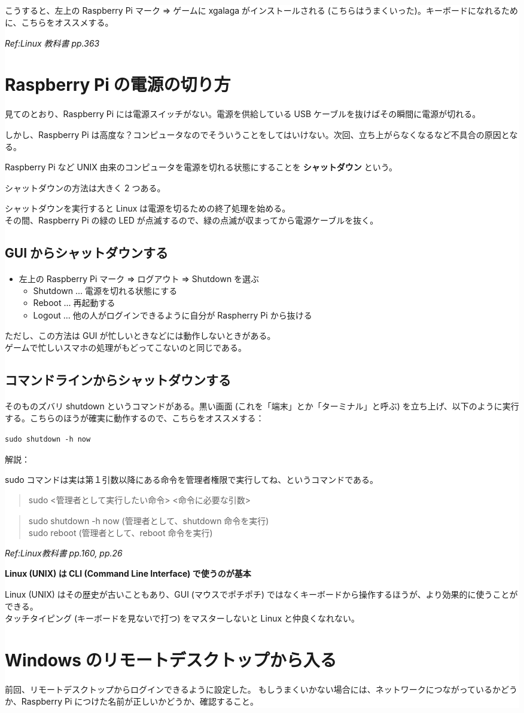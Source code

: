 こうすると、左上の Raspberry Pi マーク ⇒ ゲームに xgalaga がインストールされる (こちらはうまくいった)。キーボードになれるために、こちらをオススメする。

*Ref:Linux 教科書 pp.363*

# Raspberry Pi の電源の切り方

見てのとおり、Raspberry Pi には電源スイッチがない。電源を供給している USB ケーブルを抜けばその瞬間に電源が切れる。

しかし、Raspberry Pi は高度な？コンピュータなのでそういうことをしてはいけない。次回、立ち上がらなくなるなど不具合の原因となる。

Raspberry Pi など UNIX 由来のコンピュータを電源を切れる状態にすることを **シャットダウン** という。

シャットダウンの方法は大きく 2 つある。

シャットダウンを実行すると Linux は電源を切るための終了処理を始める。  
その間、Raspberry Pi の緑の LED が点滅するので、緑の点滅が収まってから電源ケーブルを抜く。

## GUI からシャットダウンする

- 左上の Raspberry Pi マーク ⇒ ログアウト ⇒ Shutdown を選ぶ
    - Shutdown ... 電源を切れる状態にする
    - Reboot ... 再起動する
    - Logout ... 他の人がログインできるように自分が Raspherry Pi から抜ける

ただし、この方法は GUI が忙しいときなどには動作しないときがある。  
ゲームで忙しいスマホの処理がもどってこないのと同じである。

## コマンドラインからシャットダウンする

そのものズバリ shutdown というコマンドがある。黒い画面 (これを「端末」とか「ターミナル」と呼ぶ) を立ち上げ、以下のように実行する。こちらのほうが確実に動作するので、こちらをオススメする：

```
sudo shutdown -h now
```

解説：

sudo コマンドは実は第１引数以降にある命令を管理者権限で実行してね、というコマンドである。

> sudo <管理者として実行したい命令> <命令に必要な引数>  

> sudo shutdown -h now (管理者として、shutdown 命令を実行)  
> sudo reboot (管理者として、reboot 命令を実行)  

*Ref:Linux教科書 pp.160, pp.26*

**Linux (UNIX) は CLI (Command Line Interface) で使うのが基本**

Linux (UNIX) はその歴史が古いこともあり、GUI (マウスでポチポチ) ではなくキーボードから操作するほうが、より効果的に使うことができる。  
タッチタイピング (キーボードを見ないで打つ) をマスターしないと Linux と仲良くなれない。

# Windows のリモートデスクトップから入る

前回、リモートデスクトップからログインできるように設定した。
もしうまくいかない場合には、ネットワークにつながっているかどうか、Raspberry Pi につけた名前が正しいかどうか、確認すること。
